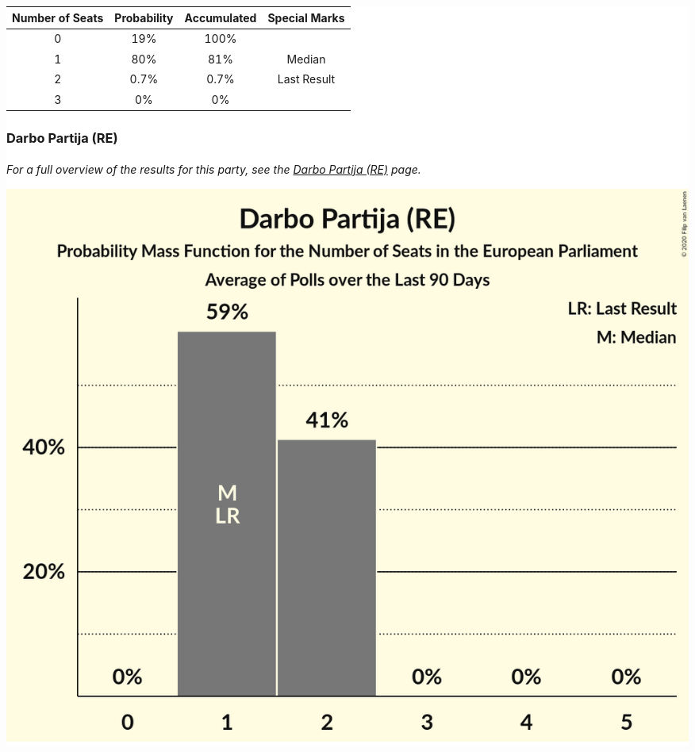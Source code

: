 | Number of Seats | Probability | Accumulated | Special Marks |
|:---------------:|:-----------:|:-----------:|:-------------:|
| 0 | 19% | 100% |  |
| 1 | 80% | 81% | Median |
| 2 | 0.7% | 0.7% | Last Result |
| 3 | 0% | 0% |  |

### Darbo Partija (RE)

*For a full overview of the results for this party, see the [Darbo Partija (RE)](party-darbopartijare.html) page.*

![Graph with seats probability mass function not yet produced](average-2020-02-29-seats-pmf-darbopartijare.png "Seats Probability Mass Function")
